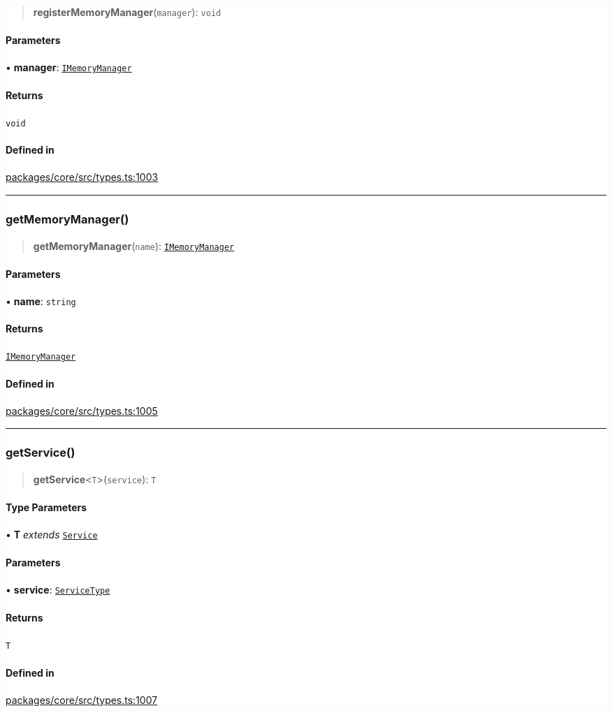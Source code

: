 > **registerMemoryManager**(`manager`): `void`

#### Parameters

• **manager**: [`IMemoryManager`](IMemoryManager.md)

#### Returns

`void`

#### Defined in

[packages/core/src/types.ts:1003](https://github.com/meliksahgurtemel/eliza/blob/main/packages/core/src/types.ts#L1003)

***

### getMemoryManager()

> **getMemoryManager**(`name`): [`IMemoryManager`](IMemoryManager.md)

#### Parameters

• **name**: `string`

#### Returns

[`IMemoryManager`](IMemoryManager.md)

#### Defined in

[packages/core/src/types.ts:1005](https://github.com/meliksahgurtemel/eliza/blob/main/packages/core/src/types.ts#L1005)

***

### getService()

> **getService**\<`T`\>(`service`): `T`

#### Type Parameters

• **T** *extends* [`Service`](../classes/Service.md)

#### Parameters

• **service**: [`ServiceType`](../enumerations/ServiceType.md)

#### Returns

`T`

#### Defined in

[packages/core/src/types.ts:1007](https://github.com/meliksahgurtemel/eliza/blob/main/packages/core/src/types.ts#L1007)
